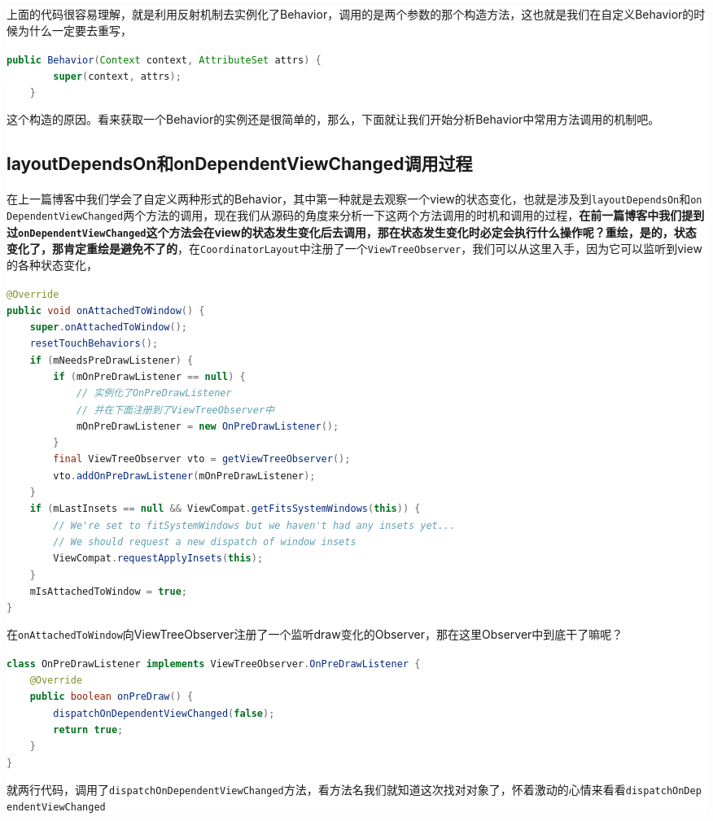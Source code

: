 上面的代码很容易理解，就是利用反射机制去实例化了Behavior，调用的是两个参数的那个构造方法，这也就是我们在自定义Behavior的时候为什么一定要去重写，

```Java
public Behavior(Context context, AttributeSet attrs) {
        super(context, attrs);
    }
```

这个构造的原因。看来获取一个Behavior的实例还是很简单的，那么，下面就让我们开始分析Behavior中常用方法调用的机制吧。

## layoutDependsOn和onDependentViewChanged调用过程

在上一篇博客中我们学会了自定义两种形式的Behavior，其中第一种就是去观察一个view的状态变化，也就是涉及到`layoutDependsOn`和`onDependentViewChanged`两个方法的调用，现在我们从源码的角度来分析一下这两个方法调用的时机和调用的过程，**在前一篇博客中我们提到过`onDependentViewChanged`这个方法会在view的状态发生变化后去调用，那在状态发生变化时必定会执行什么操作呢？重绘，是的，状态变化了，那肯定重绘是避免不了的**，在`CoordinatorLayout`中注册了一个`ViewTreeObserver`，我们可以从这里入手，因为它可以监听到view的各种状态变化，

```Java
@Override
public void onAttachedToWindow() {
    super.onAttachedToWindow();
    resetTouchBehaviors();
    if (mNeedsPreDrawListener) {
        if (mOnPreDrawListener == null) {
            // 实例化了OnPreDrawListener
            // 并在下面注册到了ViewTreeObserver中
            mOnPreDrawListener = new OnPreDrawListener();
        }
        final ViewTreeObserver vto = getViewTreeObserver();
        vto.addOnPreDrawListener(mOnPreDrawListener);
    }
    if (mLastInsets == null && ViewCompat.getFitsSystemWindows(this)) {
        // We're set to fitSystemWindows but we haven't had any insets yet...
        // We should request a new dispatch of window insets
        ViewCompat.requestApplyInsets(this);
    }
    mIsAttachedToWindow = true;
}
```

在`onAttachedToWindow`向ViewTreeObserver注册了一个监听draw变化的Observer，那在这里Observer中到底干了嘛呢？

```Java
class OnPreDrawListener implements ViewTreeObserver.OnPreDrawListener {
    @Override
    public boolean onPreDraw() {
        dispatchOnDependentViewChanged(false);
        return true;
    }
}
```

就两行代码，调用了`dispatchOnDependentViewChanged`方法，看方法名我们就知道这次找对对象了，怀着激动的心情来看看`dispatchOnDependentViewChanged`
